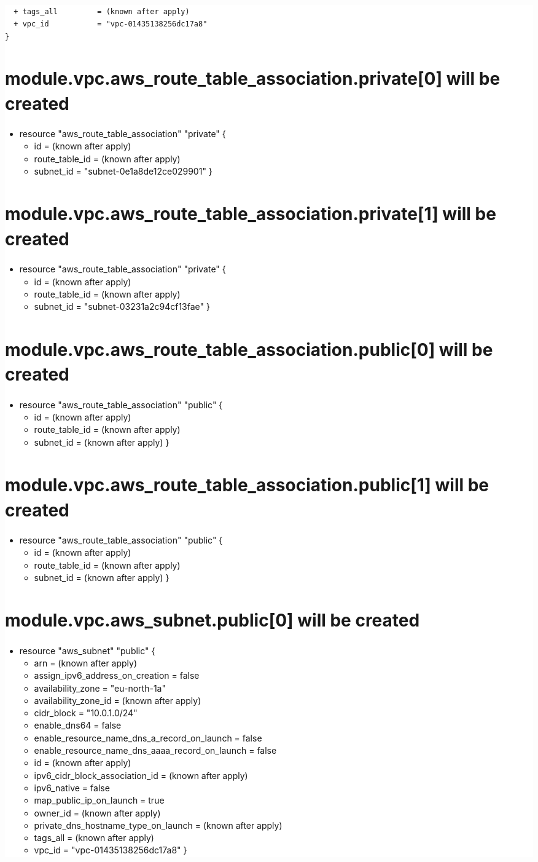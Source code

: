       + tags_all         = (known after apply)
      + vpc_id           = "vpc-01435138256dc17a8"
    }

  # module.vpc.aws_route_table_association.private[0] will be created
  + resource "aws_route_table_association" "private" {
      + id             = (known after apply)
      + route_table_id = (known after apply)
      + subnet_id      = "subnet-0e1a8de12ce029901"
    }

  # module.vpc.aws_route_table_association.private[1] will be created
  + resource "aws_route_table_association" "private" {
      + id             = (known after apply)
      + route_table_id = (known after apply)
      + subnet_id      = "subnet-03231a2c94cf13fae"
    }

  # module.vpc.aws_route_table_association.public[0] will be created
  + resource "aws_route_table_association" "public" {
      + id             = (known after apply)
      + route_table_id = (known after apply)
      + subnet_id      = (known after apply)
    }

  # module.vpc.aws_route_table_association.public[1] will be created
  + resource "aws_route_table_association" "public" {
      + id             = (known after apply)
      + route_table_id = (known after apply)
      + subnet_id      = (known after apply)
    }

  # module.vpc.aws_subnet.public[0] will be created
  + resource "aws_subnet" "public" {
      + arn                                            = (known after apply)
      + assign_ipv6_address_on_creation                = false
      + availability_zone                              = "eu-north-1a"
      + availability_zone_id                           = (known after apply)
      + cidr_block                                     = "10.0.1.0/24"
      + enable_dns64                                   = false
      + enable_resource_name_dns_a_record_on_launch    = false
      + enable_resource_name_dns_aaaa_record_on_launch = false
      + id                                             = (known after apply)
      + ipv6_cidr_block_association_id                 = (known after apply)
      + ipv6_native                                    = false
      + map_public_ip_on_launch                        = true
      + owner_id                                       = (known after apply)
      + private_dns_hostname_type_on_launch            = (known after apply)
      + tags_all                                       = (known after apply)
      + vpc_id                                         = "vpc-01435138256dc17a8"
    }

